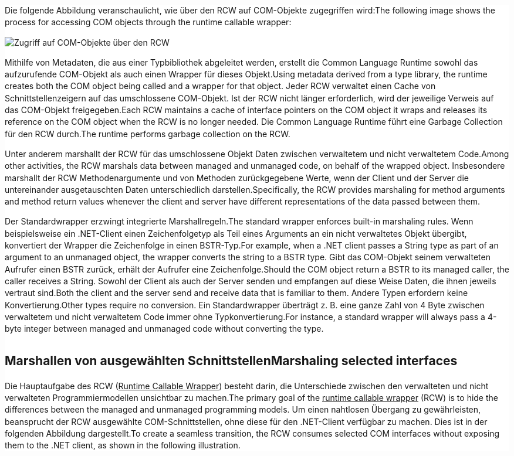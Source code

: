 <span data-ttu-id="3ac5d-110">Die folgende Abbildung veranschaulicht, wie über den RCW auf COM-Objekte zugegriffen wird:</span><span class="sxs-lookup"><span data-stu-id="3ac5d-110">The following image shows the process for accessing COM objects through the runtime callable wrapper:</span></span>

 ![Zugriff auf COM-Objekte über den RCW](./media/runtime-callable-wrapper/runtime-callable-wrapper.gif)  

 <span data-ttu-id="3ac5d-112">Mithilfe von Metadaten, die aus einer Typbibliothek abgeleitet werden, erstellt die Common Language Runtime sowohl das aufzurufende COM-Objekt als auch einen Wrapper für dieses Objekt.</span><span class="sxs-lookup"><span data-stu-id="3ac5d-112">Using metadata derived from a type library, the runtime creates both the COM object being called and a wrapper for that object.</span></span> <span data-ttu-id="3ac5d-113">Jeder RCW verwaltet einen Cache von Schnittstellenzeigern auf das umschlossene COM-Objekt. Ist der RCW nicht länger erforderlich, wird der jeweilige Verweis auf das COM-Objekt freigegeben.</span><span class="sxs-lookup"><span data-stu-id="3ac5d-113">Each RCW maintains a cache of interface pointers on the COM object it wraps and releases its reference on the COM object when the RCW is no longer needed.</span></span> <span data-ttu-id="3ac5d-114">Die Common Language Runtime führt eine Garbage Collection für den RCW durch.</span><span class="sxs-lookup"><span data-stu-id="3ac5d-114">The runtime performs garbage collection on the RCW.</span></span>  
  
 <span data-ttu-id="3ac5d-115">Unter anderem marshallt der RCW für das umschlossene Objekt Daten zwischen verwaltetem und nicht verwaltetem Code.</span><span class="sxs-lookup"><span data-stu-id="3ac5d-115">Among other activities, the RCW marshals data between managed and unmanaged code, on behalf of the wrapped object.</span></span> <span data-ttu-id="3ac5d-116">Insbesondere marshallt der RCW Methodenargumente und von Methoden zurückgegebene Werte, wenn der Client und der Server die untereinander ausgetauschten Daten unterschiedlich darstellen.</span><span class="sxs-lookup"><span data-stu-id="3ac5d-116">Specifically, the RCW provides marshaling for method arguments and method return values whenever the client and server have different representations of the data passed between them.</span></span>  
  
 <span data-ttu-id="3ac5d-117">Der Standardwrapper erzwingt integrierte Marshallregeln.</span><span class="sxs-lookup"><span data-stu-id="3ac5d-117">The standard wrapper enforces built-in marshaling rules.</span></span> <span data-ttu-id="3ac5d-118">Wenn beispielsweise ein .NET-Client einen Zeichenfolgetyp als Teil eines Arguments an ein nicht verwaltetes Objekt übergibt, konvertiert der Wrapper die Zeichenfolge in einen BSTR-Typ.</span><span class="sxs-lookup"><span data-stu-id="3ac5d-118">For example, when a .NET client passes a String type as part of an argument to an unmanaged object, the wrapper converts the string to a BSTR type.</span></span> <span data-ttu-id="3ac5d-119">Gibt das COM-Objekt seinem verwalteten Aufrufer einen BSTR zurück, erhält der Aufrufer eine Zeichenfolge.</span><span class="sxs-lookup"><span data-stu-id="3ac5d-119">Should the COM object return a BSTR to its managed caller, the caller receives a String.</span></span> <span data-ttu-id="3ac5d-120">Sowohl der Client als auch der Server senden und empfangen auf diese Weise Daten, die ihnen jeweils vertraut sind.</span><span class="sxs-lookup"><span data-stu-id="3ac5d-120">Both the client and the server send and receive data that is familiar to them.</span></span> <span data-ttu-id="3ac5d-121">Andere Typen erfordern keine Konvertierung.</span><span class="sxs-lookup"><span data-stu-id="3ac5d-121">Other types require no conversion.</span></span> <span data-ttu-id="3ac5d-122">Ein Standardwrapper überträgt z. B. eine ganze Zahl von 4 Byte zwischen verwaltetem und nicht verwaltetem Code immer ohne Typkonvertierung.</span><span class="sxs-lookup"><span data-stu-id="3ac5d-122">For instance, a standard wrapper will always pass a 4-byte integer between managed and unmanaged code without converting the type.</span></span>  
  
## <a name="marshaling-selected-interfaces"></a><span data-ttu-id="3ac5d-123">Marshallen von ausgewählten Schnittstellen</span><span class="sxs-lookup"><span data-stu-id="3ac5d-123">Marshaling selected interfaces</span></span>  
 <span data-ttu-id="3ac5d-124">Die Hauptaufgabe des RCW ([Runtime Callable Wrapper](runtime-callable-wrapper.md)) besteht darin, die Unterschiede zwischen den verwalteten und nicht verwalteten Programmiermodellen unsichtbar zu machen.</span><span class="sxs-lookup"><span data-stu-id="3ac5d-124">The primary goal of the [runtime callable wrapper](runtime-callable-wrapper.md) (RCW) is to hide the differences between the managed and unmanaged programming models.</span></span> <span data-ttu-id="3ac5d-125">Um einen nahtlosen Übergang zu gewährleisten, beansprucht der RCW ausgewählte COM-Schnittstellen, ohne diese für den .NET-Client verfügbar zu machen. Dies ist in der folgenden Abbildung dargestellt.</span><span class="sxs-lookup"><span data-stu-id="3ac5d-125">To create a seamless transition, the RCW consumes selected COM interfaces without exposing them to the .NET client, as shown in the following illustration.</span></span>

